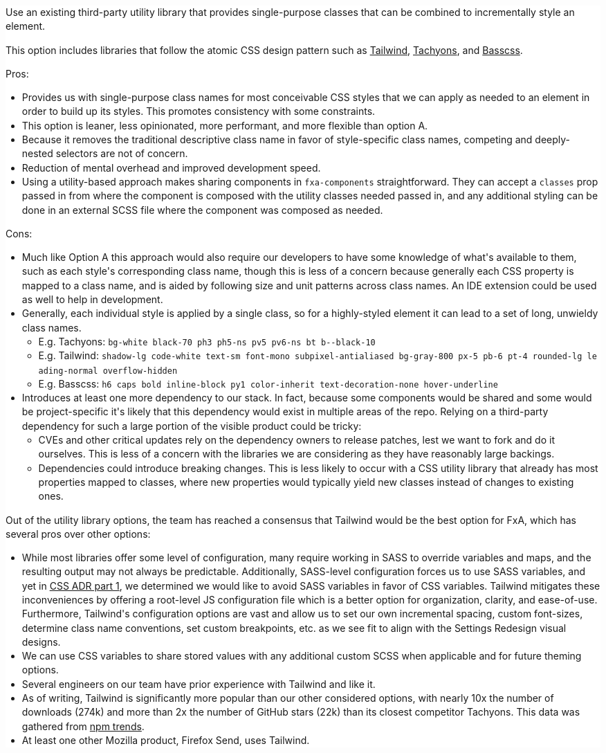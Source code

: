 Use an existing third-party utility library that provides single-purpose classes that can be combined to incrementally style an element.

This option includes libraries that follow the atomic CSS design pattern such as [Tailwind](https://tailwindcss.com/), [Tachyons](http://tachyons.io/), and [Basscss](https://basscss.com/).

Pros:

- Provides us with single-purpose class names for most conceivable CSS styles that we can apply as needed to an element in order to build up its styles. This promotes consistency with some constraints.
- This option is leaner, less opinionated, more performant, and more flexible than option A.
- Because it removes the traditional descriptive class name in favor of style-specific class names, competing and deeply-nested selectors are not of concern.
- Reduction of mental overhead and improved development speed.
- Using a utility-based approach makes sharing components in `fxa-components` straightforward. They can accept a `classes` prop passed in from where the component is composed with the utility classes needed passed in, and any additional styling can be done in an external SCSS file where the component was composed as needed.

Cons:

- Much like Option A this approach would also require our developers to have some knowledge of what's available to them, such as each style's corresponding class name, though this is less of a concern because generally each CSS property is mapped to a class name, and is aided by following size and unit patterns across class names. An IDE extension could be used as well to help in development.
- Generally, each individual style is applied by a single class, so for a highly-styled element it can lead to a set of long, unwieldy class names.
  - E.g. Tachyons: `bg-white black-70 ph3 ph5-ns pv5 pv6-ns bt b--black-10`
  - E.g. Tailwind: `shadow-lg code-white text-sm font-mono subpixel-antialiased bg-gray-800 px-5 pb-6 pt-4 rounded-lg leading-normal overflow-hidden`
  - E.g. Basscss: `h6 caps bold inline-block py1 color-inherit text-decoration-none hover-underline`
- Introduces at least one more dependency to our stack. In fact, because some components would be shared and some would be project-specific it's likely that this dependency would exist in multiple areas of the repo. Relying on a third-party dependency for such a large portion of the visible product could be tricky:
  - CVEs and other critical updates rely on the dependency owners to release patches, lest we want to fork and do it ourselves. This is less of a concern with the libraries we are considering as they have reasonably large backings.
  - Dependencies could introduce breaking changes. This is less likely to occur with a CSS utility library that already has most properties mapped to classes, where new properties would typically yield new classes instead of changes to existing ones.

Out of the utility library options, the team has reached a consensus that Tailwind would be the best option for FxA, which has several pros over other options:

- While most libraries offer some level of configuration, many require working in SASS to override variables and maps, and the resulting output may not always be predictable. Additionally, SASS-level configuration forces us to use SASS variables, and yet in [CSS ADR part 1](https://github.com/mozilla/fxa/blob/main/docs/adr/0015-use-css-variables-and-scss.md), we determined we would like to avoid SASS variables in favor of CSS variables. Tailwind mitigates these inconveniences by offering a root-level JS configuration file which is a better option for organization, clarity, and ease-of-use. Furthermore, Tailwind's configuration options are vast and allow us to set our own incremental spacing, custom font-sizes, determine class name conventions, set custom breakpoints, etc. as we see fit to align with the Settings Redesign visual designs.
- We can use CSS variables to share stored values with any additional custom SCSS when applicable and for future theming options.
- Several engineers on our team have prior experience with Tailwind and like it.
- As of writing, Tailwind is significantly more popular than our other considered options, with nearly 10x the number of downloads (274k) and more than 2x the number of GitHub stars (22k) than its closest competitor Tachyons. This data was gathered from [npm trends](https://www.npmtrends.com/tachyons-vs-tailwindcss-vs-basscss).
- At least one other Mozilla product, Firefox Send, uses Tailwind.
